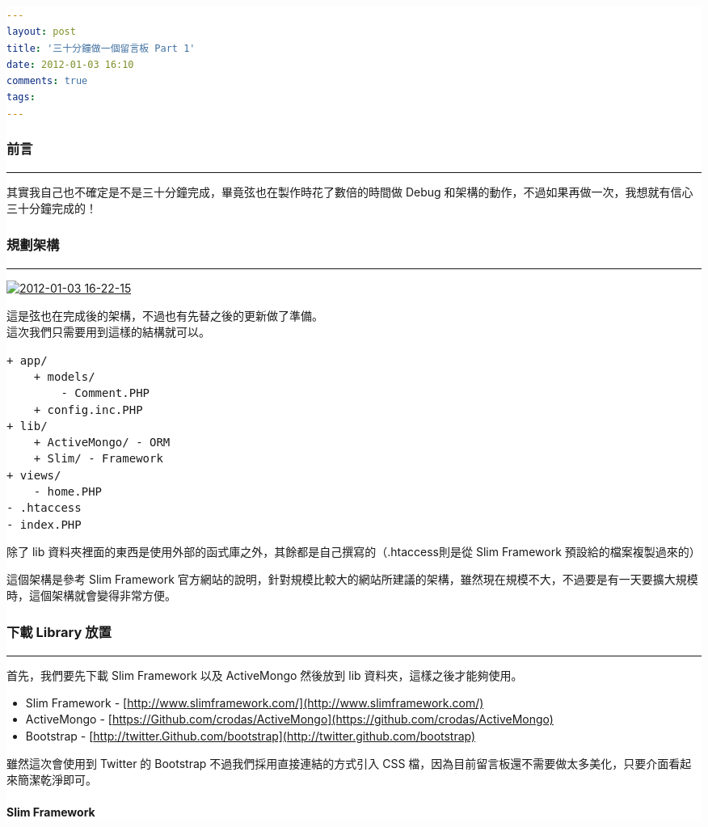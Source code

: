 ```yaml
---
layout: post
title: '三十分鐘做一個留言板 Part 1'
date: 2012-01-03 16:10
comments: true
tags: 
---
```



### 前言
---
其實我自己也不確定是不是三十分鐘完成，畢竟弦也在製作時花了數倍的時間做 Debug 和架構的動作，不過如果再做一次，我想就有信心三十分鐘完成的！



### 規劃架構
---

[![2012\-01\-03 16\-22\-15](http://farm8.staticflickr.com/7159/6626625299_e19bab872e.jpg)](http://www.flickr.com/photos/elct9620/6626625299/)

這是弦也在完成後的架構，不過也有先替之後的更新做了準備。<br />
這次我們只需要用到這樣的結構就可以。
<pre>
+ app/
	+ models/
		- Comment.PHP
	+ config.inc.PHP
+ lib/
	+ ActiveMongo/ - ORM
	+ Slim/ - Framework
+ views/
	- home.PHP
- .htaccess
- index.PHP
</pre>

除了 lib 資料夾裡面的東西是使用外部的函式庫之外，其餘都是自己撰寫的（.htaccess則是從 Slim Framework 預設給的檔案複製過來的）

這個架構是參考 Slim Framework 官方網站的說明，針對規模比較大的網站所建議的架構，雖然現在規模不大，不過要是有一天要擴大規模時，這個架構就會變得非常方便。

### 下載 Library 放置
---

首先，我們要先下載 Slim Framework 以及 ActiveMongo 然後放到 lib 資料夾，這樣之後才能夠使用。

* Slim Framework - [http://www.slimframework.com/](http://www.slimframework.com/)
* ActiveMongo - [https://Github.com/crodas/ActiveMongo](https://github.com/crodas/ActiveMongo)
* Bootstrap - [http://twitter.Github.com/bootstrap](http://twitter.github.com/bootstrap)

雖然這次會使用到 Twitter 的 Bootstrap 不過我們採用直接連結的方式引入 CSS 檔，因為目前留言板還不需要做太多美化，只要介面看起來簡潔乾淨即可。

#### Slim Framework
